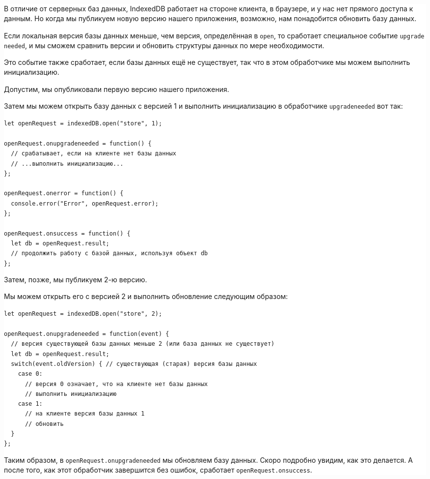В отличие от серверных баз данных, IndexedDB работает на стороне клиента, в браузере, и у нас нет прямого доступа к данным. Но когда мы публикуем новую версию нашего приложения, возможно, нам понадобится обновить базу данных.

Если локальная версия базы данных меньше, чем версия, определённая в `open`, то сработает специальное событие `upgradeneeded`, и мы сможем сравнить версии и обновить структуры данных по мере необходимости.

Это событие также сработает, если базы данных ещё не существует, так что в этом обработчике мы можем выполнить инициализацию.

Допустим, мы опубликовали первую версию нашего приложения.

Затем мы можем открыть базу данных с версией 1 и выполнить инициализацию в обработчике `upgradeneeded` вот так:

~~~
let openRequest = indexedDB.open("store", 1);

openRequest.onupgradeneeded = function() {
  // срабатывает, если на клиенте нет базы данных
  // ...выполнить инициализацию...
};

openRequest.onerror = function() {
  console.error("Error", openRequest.error);
};

openRequest.onsuccess = function() {
  let db = openRequest.result;
  // продолжить работу с базой данных, используя объект db
};
~~~

Затем, позже, мы публикуем 2-ю версию.

Мы можем открыть его с версией 2 и выполнить обновление следующим образом:

~~~
let openRequest = indexedDB.open("store", 2);

openRequest.onupgradeneeded = function(event) {
  // версия существующей базы данных меньше 2 (или база данных не существует)
  let db = openRequest.result;
  switch(event.oldVersion) { // существующая (старая) версия базы данных
    case 0:
      // версия 0 означает, что на клиенте нет базы данных
      // выполнить инициализацию
    case 1:
      // на клиенте версия базы данных 1
      // обновить
  }
};
~~~

Таким образом, в `openRequest.onupgradeneeded` мы обновляем базу данных. Скоро подробно увидим, как это делается. А после того, как этот обработчик завершится без ошибок, сработает `openRequest.onsuccess`.
